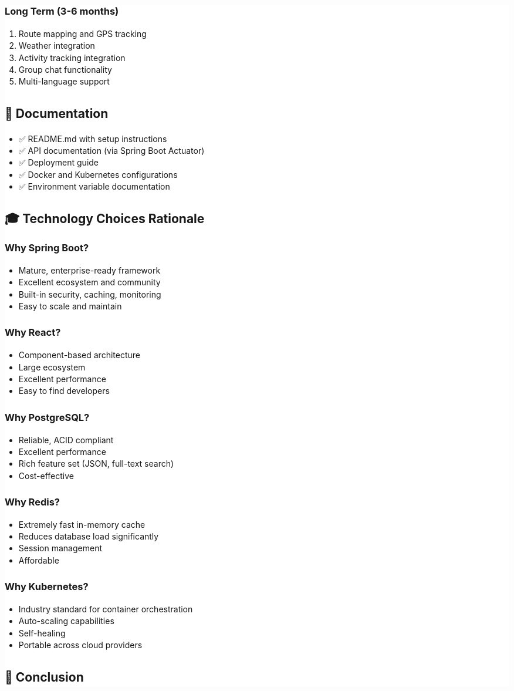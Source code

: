 ### Long Term (3-6 months)
1. Route mapping and GPS tracking
2. Weather integration
3. Activity tracking integration
4. Group chat functionality
5. Multi-language support

## 📝 Documentation

- ✅ README.md with setup instructions
- ✅ API documentation (via Spring Boot Actuator)
- ✅ Deployment guide
- ✅ Docker and Kubernetes configurations
- ✅ Environment variable documentation

## 🎓 Technology Choices Rationale

### Why Spring Boot?
- Mature, enterprise-ready framework
- Excellent ecosystem and community
- Built-in security, caching, monitoring
- Easy to scale and maintain

### Why React?
- Component-based architecture
- Large ecosystem
- Excellent performance
- Easy to find developers

### Why PostgreSQL?
- Reliable, ACID compliant
- Excellent performance
- Rich feature set (JSON, full-text search)
- Cost-effective

### Why Redis?
- Extremely fast in-memory cache
- Reduces database load significantly
- Session management
- Affordable

### Why Kubernetes?
- Industry standard for container orchestration
- Auto-scaling capabilities
- Self-healing
- Portable across cloud providers

## 🎉 Conclusion
